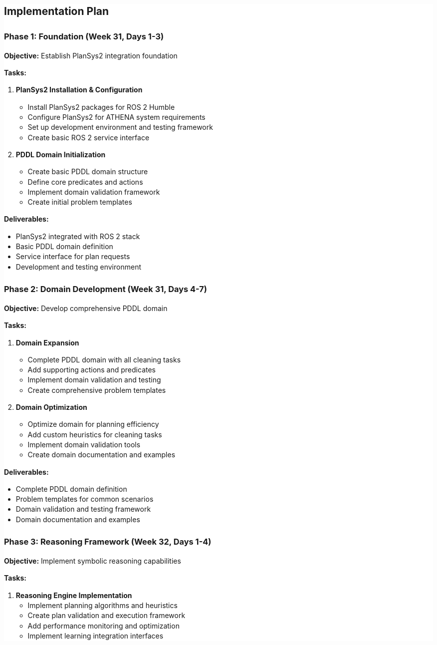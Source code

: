 
## Implementation Plan

### Phase 1: Foundation (Week 31, Days 1-3)
**Objective:** Establish PlanSys2 integration foundation

**Tasks:**
1. **PlanSys2 Installation & Configuration**
   - Install PlanSys2 packages for ROS 2 Humble
   - Configure PlanSys2 for ATHENA system requirements
   - Set up development environment and testing framework
   - Create basic ROS 2 service interface

2. **PDDL Domain Initialization**
   - Create basic PDDL domain structure
   - Define core predicates and actions
   - Implement domain validation framework
   - Create initial problem templates

**Deliverables:**
- PlanSys2 integrated with ROS 2 stack
- Basic PDDL domain definition
- Service interface for plan requests
- Development and testing environment

### Phase 2: Domain Development (Week 31, Days 4-7)
**Objective:** Develop comprehensive PDDL domain

**Tasks:**
1. **Domain Expansion**
   - Complete PDDL domain with all cleaning tasks
   - Add supporting actions and predicates
   - Implement domain validation and testing
   - Create comprehensive problem templates

2. **Domain Optimization**
   - Optimize domain for planning efficiency
   - Add custom heuristics for cleaning tasks
   - Implement domain validation tools
   - Create domain documentation and examples

**Deliverables:**
- Complete PDDL domain definition
- Problem templates for common scenarios
- Domain validation and testing framework
- Domain documentation and examples

### Phase 3: Reasoning Framework (Week 32, Days 1-4)
**Objective:** Implement symbolic reasoning capabilities

**Tasks:**
1. **Reasoning Engine Implementation**
   - Implement planning algorithms and heuristics
   - Create plan validation and execution framework
   - Add performance monitoring and optimization
   - Implement learning integration interfaces
